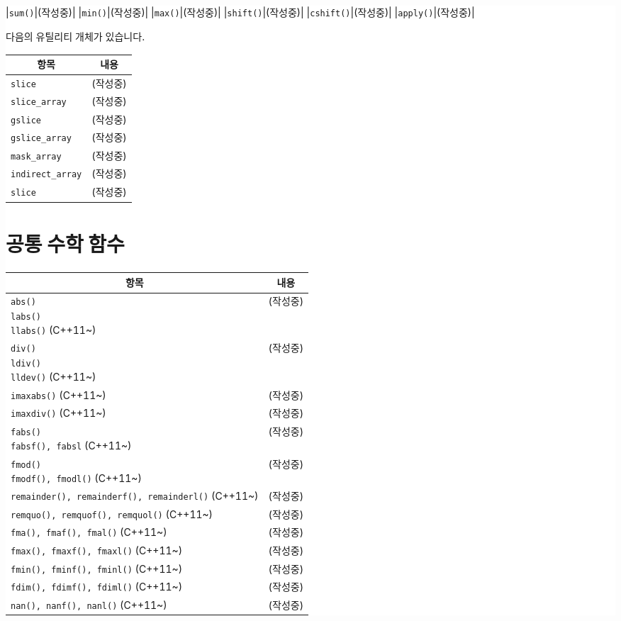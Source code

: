 |`sum()`|(작성중)|
|`min()`|(작성중)|
|`max()`|(작성중)|
|`shift()`|(작성중)|
|`cshift()`|(작성중)|
|`apply()`|(작성중)|

다음의 유틸리티 개체가 있습니다.

|항목|내용|
|--|--|
|`slice`|(작성중)|
|`slice_array`|(작성중)|
|`gslice`|(작성중)|
|`gslice_array`|(작성중)|
|`mask_array`|(작성중)|
|`indirect_array`|(작성중)|
|`slice`|(작성중)|

# 공통 수학 함수

|항목|내용|
|--|--|
|`abs()`<br/>`labs()`<br/>`llabs()` (C++11~)|(작성중)|
|`div()`<br/>`ldiv()`<br/>`lldev()` (C++11~)|(작성중)|
|`imaxabs()` (C++11~)|(작성중)|
|`imaxdiv()` (C++11~)|(작성중)|
|`fabs()`<br/>`fabsf(), fabsl` (C++11~)|(작성중)|
|`fmod()`<br/>`fmodf(), fmodl()` (C++11~)|(작성중)|
|`remainder(), remainderf(), remainderl()` (C++11~)|(작성중)|
|`remquo(), remquof(), remquol()` (C++11~)|(작성중)|
|`fma(), fmaf(), fmal()` (C++11~)|(작성중)|
|`fmax(), fmaxf(), fmaxl()` (C++11~)|(작성중)|
|`fmin(), fminf(), fminl()` (C++11~)|(작성중)|
|`fdim(), fdimf(), fdiml()` (C++11~)|(작성중)|
|`nan(), nanf(), nanl()` (C++11~)|(작성중)|
